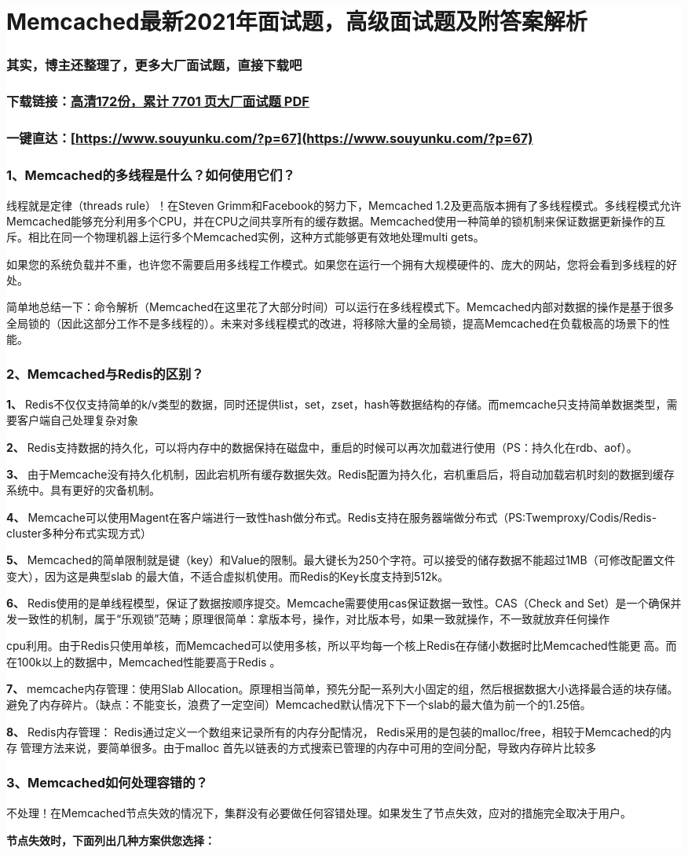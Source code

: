 # Memcached最新2021年面试题，高级面试题及附答案解析

### 其实，博主还整理了，更多大厂面试题，直接下载吧

### 下载链接：[高清172份，累计 7701 页大厂面试题  PDF](https://www.souyunku.com/?p=67)

### 一键直达：[https://www.souyunku.com/?p=67](https://www.souyunku.com/?p=67)



### 1、Memcached的多线程是什么？如何使用它们？

线程就是定律（threads rule）！在Steven Grimm和Facebook的努力下，Memcached 1.2及更高版本拥有了多线程模式。多线程模式允许Memcached能够充分利用多个CPU，并在CPU之间共享所有的缓存数据。Memcached使用一种简单的锁机制来保证数据更新操作的互斥。相比在同一个物理机器上运行多个Memcached实例，这种方式能够更有效地处理multi gets。

如果您的系统负载并不重，也许您不需要启用多线程工作模式。如果您在运行一个拥有大规模硬件的、庞大的网站，您将会看到多线程的好处。

简单地总结一下：命令解析（Memcached在这里花了大部分时间）可以运行在多线程模式下。Memcached内部对数据的操作是基于很多全局锁的（因此这部分工作不是多线程的）。未来对多线程模式的改进，将移除大量的全局锁，提高Memcached在负载极高的场景下的性能。


### 2、Memcached与Redis的区别？

**1、** Redis不仅仅支持简单的k/v类型的数据，同时还提供list，set，zset，hash等数据结构的存储。而memcache只支持简单数据类型，需要客户端自己处理复杂对象

**2、** Redis支持数据的持久化，可以将内存中的数据保持在磁盘中，重启的时候可以再次加载进行使用（PS：持久化在rdb、aof）。

**3、** 由于Memcache没有持久化机制，因此宕机所有缓存数据失效。Redis配置为持久化，宕机重启后，将自动加载宕机时刻的数据到缓存系统中。具有更好的灾备机制。

**4、** Memcache可以使用Magent在客户端进行一致性hash做分布式。Redis支持在服务器端做分布式（PS:Twemproxy/Codis/Redis-cluster多种分布式实现方式）

**5、** Memcached的简单限制就是键（key）和Value的限制。最大键长为250个字符。可以接受的储存数据不能超过1MB（可修改配置文件变大），因为这是典型slab 的最大值，不适合虚拟机使用。而Redis的Key长度支持到512k。

**6、** Redis使用的是单线程模型，保证了数据按顺序提交。Memcache需要使用cas保证数据一致性。CAS（Check and Set）是一个确保并发一致性的机制，属于“乐观锁”范畴；原理很简单：拿版本号，操作，对比版本号，如果一致就操作，不一致就放弃任何操作

cpu利用。由于Redis只使用单核，而Memcached可以使用多核，所以平均每一个核上Redis在存储小数据时比Memcached性能更 高。而在100k以上的数据中，Memcached性能要高于Redis 。

**7、** memcache内存管理：使用Slab Allocation。原理相当简单，预先分配一系列大小固定的组，然后根据数据大小选择最合适的块存储。避免了内存碎片。（缺点：不能变长，浪费了一定空间）Memcached默认情况下下一个slab的最大值为前一个的1.25倍。

**8、** Redis内存管理： Redis通过定义一个数组来记录所有的内存分配情况， Redis采用的是包装的malloc/free，相较于Memcached的内存 管理方法来说，要简单很多。由于malloc 首先以链表的方式搜索已管理的内存中可用的空间分配，导致内存碎片比较多

### 3、Memcached如何处理容错的？

不处理！在Memcached节点失效的情况下，集群没有必要做任何容错处理。如果发生了节点失效，应对的措施完全取决于用户。

**节点失效时，下面列出几种方案供您选择：**
